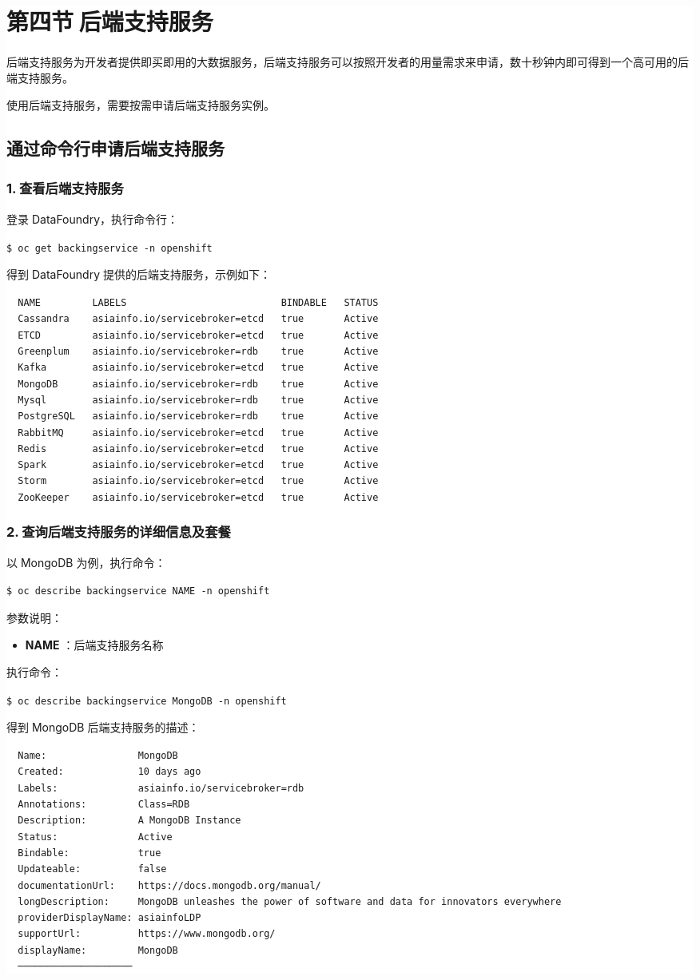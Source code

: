 # 第四节 后端支持服务

后端支持服务为开发者提供即买即用的大数据服务，后端支持服务可以按照开发者的用量需求来申请，数十秒钟内即可得到一个高可用的后端支持服务。

使用后端支持服务，需要按需申请后端支持服务实例。

## 通过命令行申请后端支持服务

### 1. 查看后端支持服务

登录 DataFoundry，执行命令行：

```
$ oc get backingservice -n openshift
```

得到 DataFoundry 提供的后端支持服务，示例如下：

```
  NAME         LABELS                           BINDABLE   STATUS
  Cassandra    asiainfo.io/servicebroker=etcd   true       Active
  ETCD         asiainfo.io/servicebroker=etcd   true       Active
  Greenplum    asiainfo.io/servicebroker=rdb    true       Active
  Kafka        asiainfo.io/servicebroker=etcd   true       Active
  MongoDB      asiainfo.io/servicebroker=rdb    true       Active
  Mysql        asiainfo.io/servicebroker=rdb    true       Active
  PostgreSQL   asiainfo.io/servicebroker=rdb    true       Active
  RabbitMQ     asiainfo.io/servicebroker=etcd   true       Active
  Redis        asiainfo.io/servicebroker=etcd   true       Active
  Spark        asiainfo.io/servicebroker=etcd   true       Active
  Storm        asiainfo.io/servicebroker=etcd   true       Active
  ZooKeeper    asiainfo.io/servicebroker=etcd   true       Active
```

### 2. 查询后端支持服务的详细信息及套餐

以 MongoDB 为例，执行命令：

```
$ oc describe backingservice NAME -n openshift
```

参数说明：

* **NAME** ：后端支持服务名称

执行命令：

```
$ oc describe backingservice MongoDB -n openshift
```

得到 MongoDB 后端支持服务的描述：

```
  Name:                MongoDB
  Created:             10 days ago
  Labels:              asiainfo.io/servicebroker=rdb
  Annotations:         Class=RDB
  Description:         A MongoDB Instance
  Status:              Active
  Bindable:            true
  Updateable:          false
  documentationUrl:    https://docs.mongodb.org/manual/
  longDescription:     MongoDB unleashes the power of software and data for innovators everywhere
  providerDisplayName: asiainfoLDP
  supportUrl:          https://www.mongodb.org/
  displayName:         MongoDB
  ────────────────────
```